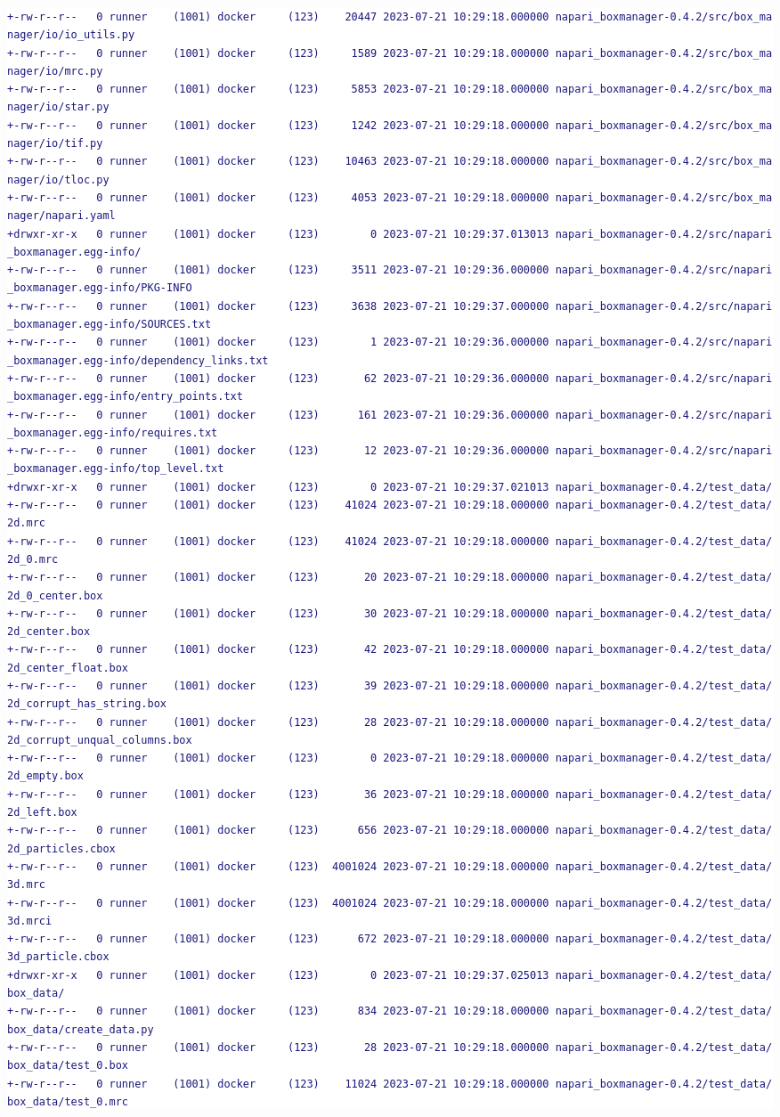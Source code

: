 ```diff
+-rw-r--r--   0 runner    (1001) docker     (123)    20447 2023-07-21 10:29:18.000000 napari_boxmanager-0.4.2/src/box_manager/io/io_utils.py
+-rw-r--r--   0 runner    (1001) docker     (123)     1589 2023-07-21 10:29:18.000000 napari_boxmanager-0.4.2/src/box_manager/io/mrc.py
+-rw-r--r--   0 runner    (1001) docker     (123)     5853 2023-07-21 10:29:18.000000 napari_boxmanager-0.4.2/src/box_manager/io/star.py
+-rw-r--r--   0 runner    (1001) docker     (123)     1242 2023-07-21 10:29:18.000000 napari_boxmanager-0.4.2/src/box_manager/io/tif.py
+-rw-r--r--   0 runner    (1001) docker     (123)    10463 2023-07-21 10:29:18.000000 napari_boxmanager-0.4.2/src/box_manager/io/tloc.py
+-rw-r--r--   0 runner    (1001) docker     (123)     4053 2023-07-21 10:29:18.000000 napari_boxmanager-0.4.2/src/box_manager/napari.yaml
+drwxr-xr-x   0 runner    (1001) docker     (123)        0 2023-07-21 10:29:37.013013 napari_boxmanager-0.4.2/src/napari_boxmanager.egg-info/
+-rw-r--r--   0 runner    (1001) docker     (123)     3511 2023-07-21 10:29:36.000000 napari_boxmanager-0.4.2/src/napari_boxmanager.egg-info/PKG-INFO
+-rw-r--r--   0 runner    (1001) docker     (123)     3638 2023-07-21 10:29:37.000000 napari_boxmanager-0.4.2/src/napari_boxmanager.egg-info/SOURCES.txt
+-rw-r--r--   0 runner    (1001) docker     (123)        1 2023-07-21 10:29:36.000000 napari_boxmanager-0.4.2/src/napari_boxmanager.egg-info/dependency_links.txt
+-rw-r--r--   0 runner    (1001) docker     (123)       62 2023-07-21 10:29:36.000000 napari_boxmanager-0.4.2/src/napari_boxmanager.egg-info/entry_points.txt
+-rw-r--r--   0 runner    (1001) docker     (123)      161 2023-07-21 10:29:36.000000 napari_boxmanager-0.4.2/src/napari_boxmanager.egg-info/requires.txt
+-rw-r--r--   0 runner    (1001) docker     (123)       12 2023-07-21 10:29:36.000000 napari_boxmanager-0.4.2/src/napari_boxmanager.egg-info/top_level.txt
+drwxr-xr-x   0 runner    (1001) docker     (123)        0 2023-07-21 10:29:37.021013 napari_boxmanager-0.4.2/test_data/
+-rw-r--r--   0 runner    (1001) docker     (123)    41024 2023-07-21 10:29:18.000000 napari_boxmanager-0.4.2/test_data/2d.mrc
+-rw-r--r--   0 runner    (1001) docker     (123)    41024 2023-07-21 10:29:18.000000 napari_boxmanager-0.4.2/test_data/2d_0.mrc
+-rw-r--r--   0 runner    (1001) docker     (123)       20 2023-07-21 10:29:18.000000 napari_boxmanager-0.4.2/test_data/2d_0_center.box
+-rw-r--r--   0 runner    (1001) docker     (123)       30 2023-07-21 10:29:18.000000 napari_boxmanager-0.4.2/test_data/2d_center.box
+-rw-r--r--   0 runner    (1001) docker     (123)       42 2023-07-21 10:29:18.000000 napari_boxmanager-0.4.2/test_data/2d_center_float.box
+-rw-r--r--   0 runner    (1001) docker     (123)       39 2023-07-21 10:29:18.000000 napari_boxmanager-0.4.2/test_data/2d_corrupt_has_string.box
+-rw-r--r--   0 runner    (1001) docker     (123)       28 2023-07-21 10:29:18.000000 napari_boxmanager-0.4.2/test_data/2d_corrupt_unqual_columns.box
+-rw-r--r--   0 runner    (1001) docker     (123)        0 2023-07-21 10:29:18.000000 napari_boxmanager-0.4.2/test_data/2d_empty.box
+-rw-r--r--   0 runner    (1001) docker     (123)       36 2023-07-21 10:29:18.000000 napari_boxmanager-0.4.2/test_data/2d_left.box
+-rw-r--r--   0 runner    (1001) docker     (123)      656 2023-07-21 10:29:18.000000 napari_boxmanager-0.4.2/test_data/2d_particles.cbox
+-rw-r--r--   0 runner    (1001) docker     (123)  4001024 2023-07-21 10:29:18.000000 napari_boxmanager-0.4.2/test_data/3d.mrc
+-rw-r--r--   0 runner    (1001) docker     (123)  4001024 2023-07-21 10:29:18.000000 napari_boxmanager-0.4.2/test_data/3d.mrci
+-rw-r--r--   0 runner    (1001) docker     (123)      672 2023-07-21 10:29:18.000000 napari_boxmanager-0.4.2/test_data/3d_particle.cbox
+drwxr-xr-x   0 runner    (1001) docker     (123)        0 2023-07-21 10:29:37.025013 napari_boxmanager-0.4.2/test_data/box_data/
+-rw-r--r--   0 runner    (1001) docker     (123)      834 2023-07-21 10:29:18.000000 napari_boxmanager-0.4.2/test_data/box_data/create_data.py
+-rw-r--r--   0 runner    (1001) docker     (123)       28 2023-07-21 10:29:18.000000 napari_boxmanager-0.4.2/test_data/box_data/test_0.box
+-rw-r--r--   0 runner    (1001) docker     (123)    11024 2023-07-21 10:29:18.000000 napari_boxmanager-0.4.2/test_data/box_data/test_0.mrc
```